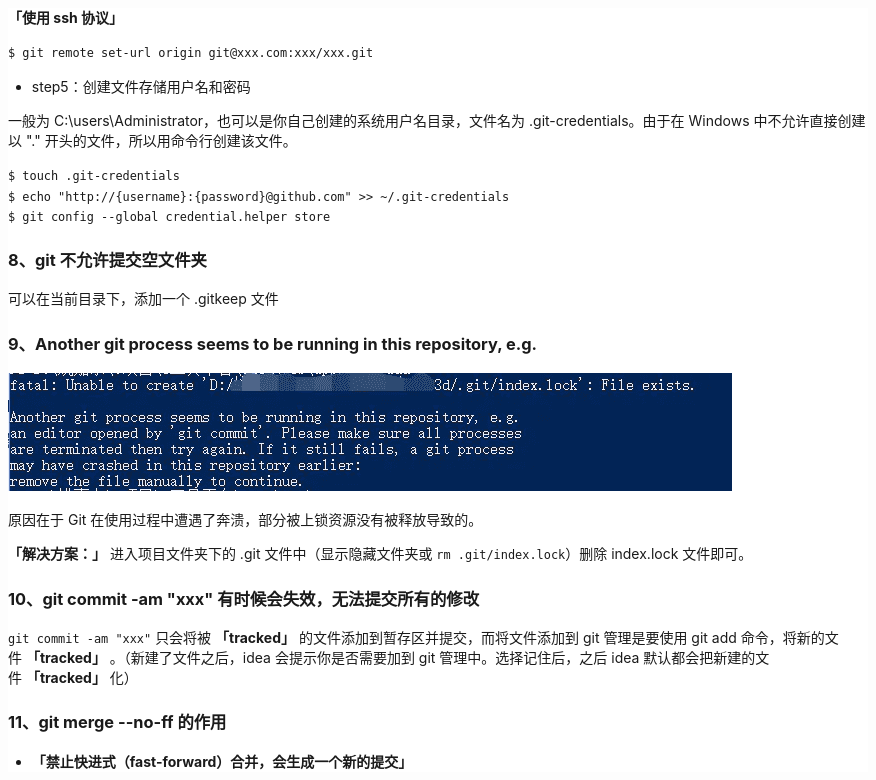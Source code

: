 **「使用 ssh 协议」**

```
$ git remote set-url origin git@xxx.com:xxx/xxx.git 
```

*   step5：创建文件存储用户名和密码

一般为 C:\users\Administrator，也可以是你自己创建的系统用户名目录，文件名为 .git-credentials。由于在 Windows 中不允许直接创建以 "." 开头的文件，所以用命令行创建该文件。

```
$ touch .git-credentials
$ echo "http://{username}:{password}@github.com" >> ~/.git-credentials
$ git config --global credential.helper store 
```

### 8、git 不允许提交空文件夹

可以在当前目录下，添加一个 .gitkeep 文件

### 9、Another git process seems to be running in this repository, e.g.

![](../img/f237cebe80c96c4d94ad90dab96720ce.png)

原因在于 Git 在使用过程中遭遇了奔溃，部分被上锁资源没有被释放导致的。

**「解决方案：」** 进入项目文件夹下的 .git 文件中（显示隐藏文件夹或 `rm .git/index.lock`）删除 index.lock 文件即可。

### 10、git commit -am "xxx" 有时候会失效，无法提交所有的修改

`git commit -am "xxx"` 只会将被 **「tracked」** 的文件添加到暂存区并提交，而将文件添加到 git 管理是要使用 git add 命令，将新的文件 **「tracked」** 。（新建了文件之后，idea 会提示你是否需要加到 git 管理中。选择记住后，之后 idea 默认都会把新建的文件 **「tracked」** 化）

### 11、git merge --no-ff 的作用

*   **「禁止快进式（fast-forward）合并，会生成一个新的提交」**
